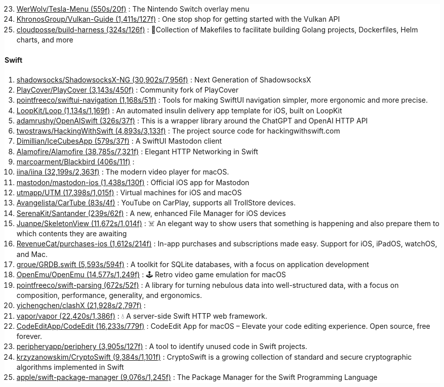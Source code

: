 23. [WerWolv/Tesla-Menu (550s/20f)](https://github.com/WerWolv/Tesla-Menu) : The Nintendo Switch overlay menu
24. [KhronosGroup/Vulkan-Guide (1,411s/127f)](https://github.com/KhronosGroup/Vulkan-Guide) : One stop shop for getting started with the Vulkan API
25. [cloudposse/build-harness (324s/126f)](https://github.com/cloudposse/build-harness) : 🤖Collection of Makefiles to facilitate building Golang projects, Dockerfiles, Helm charts, and more

#### Swift
1. [shadowsocks/ShadowsocksX-NG (30,902s/7,956f)](https://github.com/shadowsocks/ShadowsocksX-NG) : Next Generation of ShadowsocksX
2. [PlayCover/PlayCover (3,143s/450f)](https://github.com/PlayCover/PlayCover) : Community fork of PlayCover
3. [pointfreeco/swiftui-navigation (1,168s/51f)](https://github.com/pointfreeco/swiftui-navigation) : Tools for making SwiftUI navigation simpler, more ergonomic and more precise.
4. [LoopKit/Loop (1,134s/1,169f)](https://github.com/LoopKit/Loop) : An automated insulin delivery app template for iOS, built on LoopKit
5. [adamrushy/OpenAISwift (326s/37f)](https://github.com/adamrushy/OpenAISwift) : This is a wrapper library around the ChatGPT and OpenAI HTTP API
6. [twostraws/HackingWithSwift (4,893s/3,133f)](https://github.com/twostraws/HackingWithSwift) : The project source code for hackingwithswift.com
7. [Dimillian/IceCubesApp (579s/37f)](https://github.com/Dimillian/IceCubesApp) : A SwiftUI Mastodon client
8. [Alamofire/Alamofire (38,785s/7,321f)](https://github.com/Alamofire/Alamofire) : Elegant HTTP Networking in Swift
9. [marcoarment/Blackbird (406s/11f)](https://github.com/marcoarment/Blackbird) : 
10. [iina/iina (32,199s/2,363f)](https://github.com/iina/iina) : The modern video player for macOS.
11. [mastodon/mastodon-ios (1,438s/130f)](https://github.com/mastodon/mastodon-ios) : Official iOS app for Mastodon
12. [utmapp/UTM (17,398s/1,015f)](https://github.com/utmapp/UTM) : Virtual machines for iOS and macOS
13. [Avangelista/CarTube (83s/4f)](https://github.com/Avangelista/CarTube) : YouTube on CarPlay, supports all TrollStore devices.
14. [SerenaKit/Santander (239s/62f)](https://github.com/SerenaKit/Santander) : A new, enhanced File Manager for iOS devices
15. [Juanpe/SkeletonView (11,672s/1,014f)](https://github.com/Juanpe/SkeletonView) : ☠️ An elegant way to show users that something is happening and also prepare them to which contents they are awaiting
16. [RevenueCat/purchases-ios (1,612s/214f)](https://github.com/RevenueCat/purchases-ios) : In-app purchases and subscriptions made easy. Support for iOS, iPadOS, watchOS, and Mac.
17. [groue/GRDB.swift (5,593s/594f)](https://github.com/groue/GRDB.swift) : A toolkit for SQLite databases, with a focus on application development
18. [OpenEmu/OpenEmu (14,577s/1,249f)](https://github.com/OpenEmu/OpenEmu) : 🕹 Retro video game emulation for macOS
19. [pointfreeco/swift-parsing (672s/52f)](https://github.com/pointfreeco/swift-parsing) : A library for turning nebulous data into well-structured data, with a focus on composition, performance, generality, and ergonomics.
20. [yichengchen/clashX (21,928s/2,797f)](https://github.com/yichengchen/clashX) : 
21. [vapor/vapor (22,420s/1,386f)](https://github.com/vapor/vapor) : 💧 A server-side Swift HTTP web framework.
22. [CodeEditApp/CodeEdit (16,233s/779f)](https://github.com/CodeEditApp/CodeEdit) : CodeEdit App for macOS – Elevate your code editing experience. Open source, free forever.
23. [peripheryapp/periphery (3,905s/127f)](https://github.com/peripheryapp/periphery) : A tool to identify unused code in Swift projects.
24. [krzyzanowskim/CryptoSwift (9,384s/1,101f)](https://github.com/krzyzanowskim/CryptoSwift) : CryptoSwift is a growing collection of standard and secure cryptographic algorithms implemented in Swift
25. [apple/swift-package-manager (9,076s/1,245f)](https://github.com/apple/swift-package-manager) : The Package Manager for the Swift Programming Language
